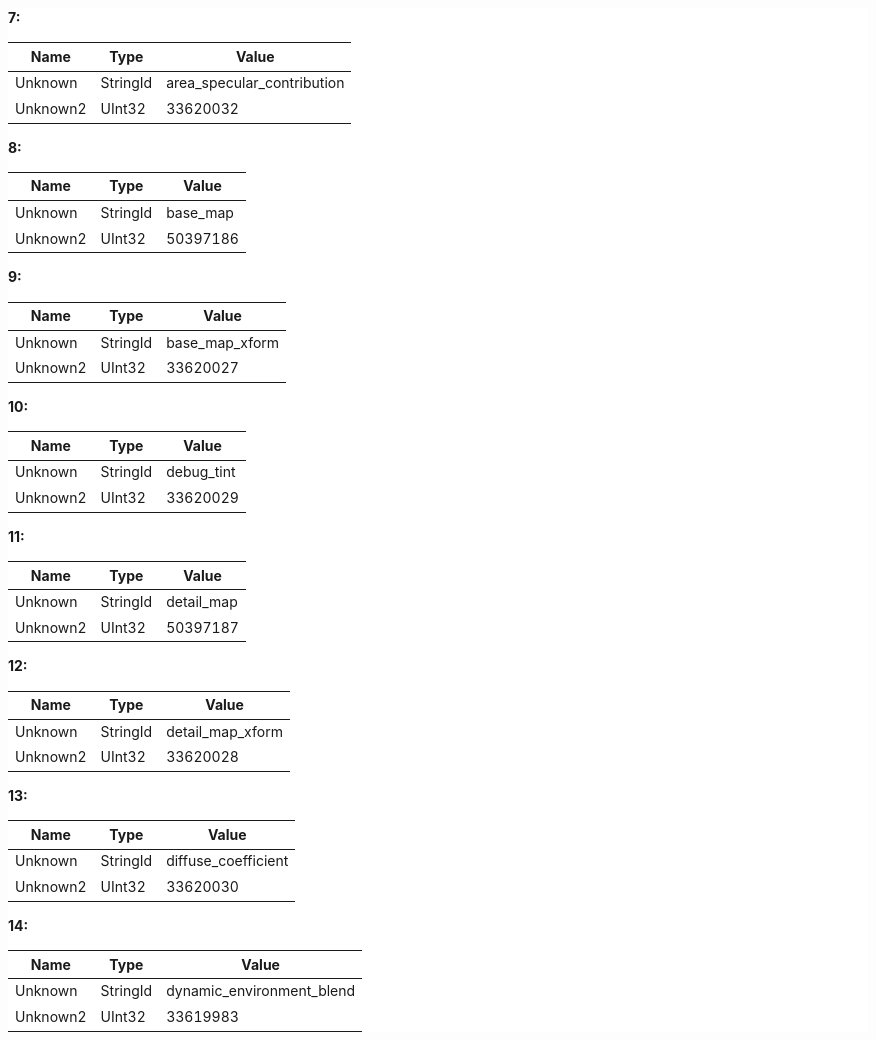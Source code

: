 
**7:**

Name	| Type	| Value
---	|---	|---	|
Unknown	|StringId	|area_specular_contribution
Unknown2	|UInt32	|33620032


**8:**

Name	| Type	| Value
---	|---	|---	|
Unknown	|StringId	|base_map
Unknown2	|UInt32	|50397186


**9:**

Name	| Type	| Value
---	|---	|---	|
Unknown	|StringId	|base_map_xform
Unknown2	|UInt32	|33620027


**10:**

Name	| Type	| Value
---	|---	|---	|
Unknown	|StringId	|debug_tint
Unknown2	|UInt32	|33620029


**11:**

Name	| Type	| Value
---	|---	|---	|
Unknown	|StringId	|detail_map
Unknown2	|UInt32	|50397187


**12:**

Name	| Type	| Value
---	|---	|---	|
Unknown	|StringId	|detail_map_xform
Unknown2	|UInt32	|33620028


**13:**

Name	| Type	| Value
---	|---	|---	|
Unknown	|StringId	|diffuse_coefficient
Unknown2	|UInt32	|33620030


**14:**

Name	| Type	| Value
---	|---	|---	|
Unknown	|StringId	|dynamic_environment_blend
Unknown2	|UInt32	|33619983
